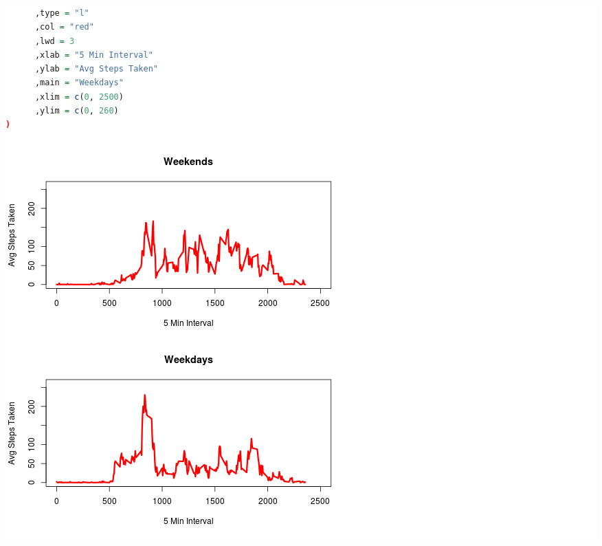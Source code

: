 ```r
      ,type = "l"                                             
      ,col = "red"                                              
      ,lwd = 3                                                   
      ,xlab = "5 Min Interval"                                              
      ,ylab = "Avg Steps Taken"                                   
      ,main = "Weekdays"
      ,xlim = c(0, 2500)
      ,ylim = c(0, 260)
)
```

![plot of chunk weekend_wkday](figure/weekend_wkday.png) 

